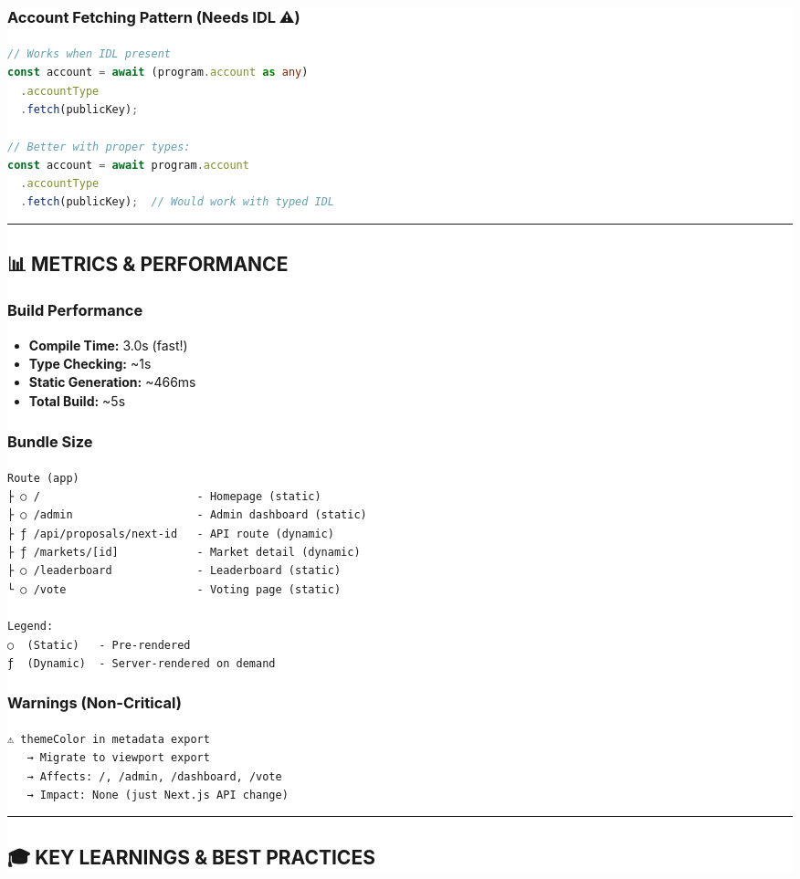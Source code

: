 
### Account Fetching Pattern (Needs IDL ⚠️)
```typescript
// Works when IDL present
const account = await (program.account as any)
  .accountType
  .fetch(publicKey);

// Better with proper types:
const account = await program.account
  .accountType
  .fetch(publicKey);  // Would work with typed IDL
```

---

## 📊 METRICS & PERFORMANCE

### Build Performance
- **Compile Time:** 3.0s (fast!)
- **Type Checking:** ~1s
- **Static Generation:** ~466ms
- **Total Build:** ~5s

### Bundle Size
```
Route (app)
├ ○ /                        - Homepage (static)
├ ○ /admin                   - Admin dashboard (static)
├ ƒ /api/proposals/next-id   - API route (dynamic)
├ ƒ /markets/[id]            - Market detail (dynamic)
├ ○ /leaderboard             - Leaderboard (static)
└ ○ /vote                    - Voting page (static)

Legend:
○  (Static)   - Pre-rendered
ƒ  (Dynamic)  - Server-rendered on demand
```

### Warnings (Non-Critical)
```
⚠️ themeColor in metadata export
   → Migrate to viewport export
   → Affects: /, /admin, /dashboard, /vote
   → Impact: None (just Next.js API change)
```

---

## 🎓 KEY LEARNINGS & BEST PRACTICES
